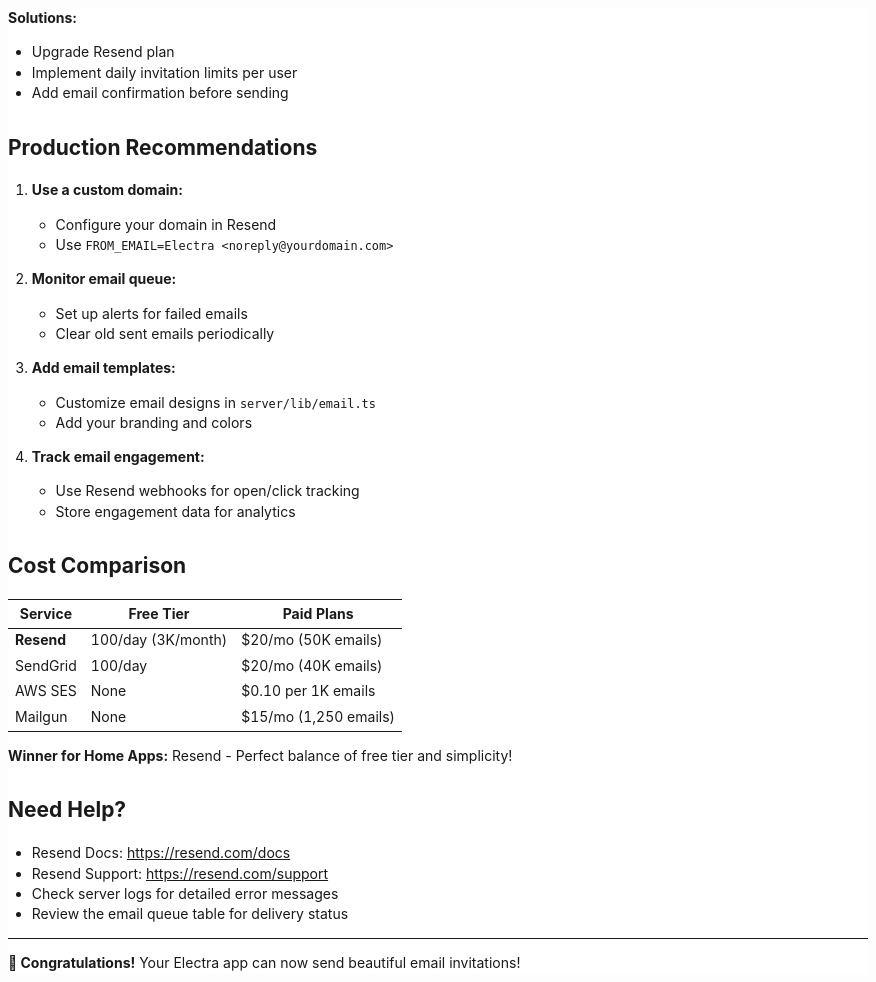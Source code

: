 **Solutions:**
- Upgrade Resend plan
- Implement daily invitation limits per user
- Add email confirmation before sending

## Production Recommendations

1. **Use a custom domain:**
   - Configure your domain in Resend
   - Use `FROM_EMAIL=Electra <noreply@yourdomain.com>`

2. **Monitor email queue:**
   - Set up alerts for failed emails
   - Clear old sent emails periodically

3. **Add email templates:**
   - Customize email designs in `server/lib/email.ts`
   - Add your branding and colors

4. **Track email engagement:**
   - Use Resend webhooks for open/click tracking
   - Store engagement data for analytics

## Cost Comparison

| Service | Free Tier | Paid Plans |
|---------|-----------|------------|
| **Resend** | 100/day (3K/month) | $20/mo (50K emails) |
| SendGrid | 100/day | $20/mo (40K emails) |
| AWS SES | None | $0.10 per 1K emails |
| Mailgun | None | $15/mo (1,250 emails) |

**Winner for Home Apps:** Resend - Perfect balance of free tier and simplicity!

## Need Help?

- Resend Docs: https://resend.com/docs
- Resend Support: https://resend.com/support
- Check server logs for detailed error messages
- Review the email queue table for delivery status

---

**🎉 Congratulations!** Your Electra app can now send beautiful email invitations!
